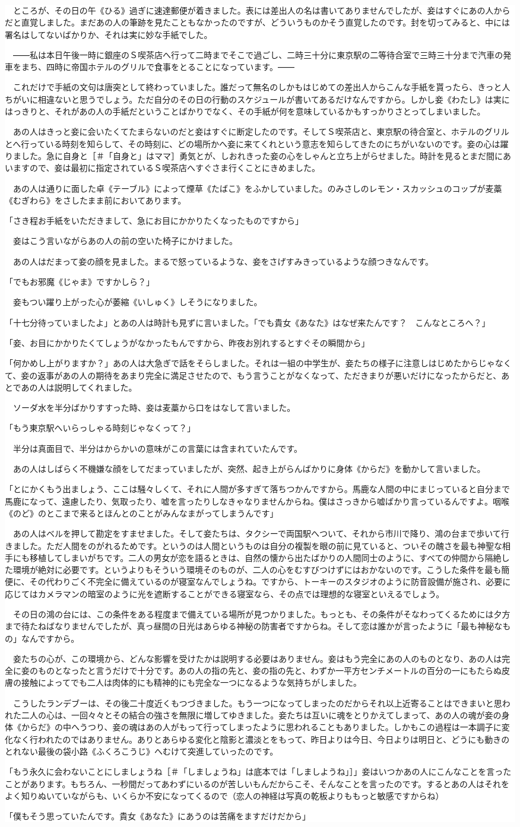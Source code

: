 　ところが、その日の午《ひる》過ぎに速達郵便が着きました。表には差出人の名は書いてありませんでしたが、妾はすぐにあの人からだと直覚しました。まだあの人の筆跡を見たこともなかったのですが、どういうものかそう直覚したのです。封を切ってみると、中には署名はしてないばかりか、それは実に妙な手紙でした。

　――私は本日午後一時に銀座のＳ喫茶店へ行って二時までそこで過ごし、二時三十分に東京駅の二等待合室で三時三十分まで汽車の発車をまち、四時に帝国ホテルのグリルで食事をとることになっています。――

　これだけで手紙の文句は唐突として終わっていました。誰だって無名のしかもはじめての差出人からこんな手紙を貰ったら、きっと人ちがいに相違ないと思うでしょう。ただ自分のその日の行動のスケジュールが書いてあるだけなんですから。しかし妾《わたし》は実にはっきりと、それがあの人の手紙だということばかりでなく、その手紙が何を意味しているかもすっかりさとってしまいました。

　あの人はきっと妾に会いたくてたまらないのだと妾はすぐに断定したのです。そしてＳ喫茶店と、東京駅の待合室と、ホテルのグリルとへ行っている時刻を知らして、その時刻に、どの場所かへ妾に来てくれという意志を知らしてきたのにちがいないのです。妾の心は躍りました。急に自身と［＃「自身と」はママ］勇気とが、しおれきった妾の心をしゃんと立ち上がらせました。時計を見るとまだ間にあいますので、妾は最初に指定されているＳ喫茶店へすぐさま行くことにきめました。

　あの人は通りに面した卓《テーブル》によって煙草《たばこ》をふかしていました。のみさしのレモン・スカッシュのコップが麦藁《むぎわら》をさしたまま前においてあります。

「さき程お手紙をいただきまして、急にお目にかかりたくなったものですから」

　妾はこう言いながらあの人の前の空いた椅子にかけました。

　あの人はだまって妾の顔を見ました。まるで怒っているような、妾をさげすみきっているような顔つきなんです。

「でもお邪魔《じゃま》ですかしら？」

　妾もつい躍り上がった心が萎縮《いしゅく》しそうになりました。

「十七分待っていましたよ」とあの人は時計も見ずに言いました。「でも貴女《あなた》はなぜ来たんです？　こんなところへ？」

「妾、お目にかかりたくてしょうがなかったもんですから、昨夜お別れするとすぐその瞬間から」

「何かめし上がりますか？」あの人は大急ぎで話をそらしました。それは一組の中学生が、妾たちの様子に注意しはじめたからじゃなくて、妾の返事があの人の期待をあまり完全に満足させたので、もう言うことがなくなって、ただきまりが悪いだけになったからだと、あとであの人は説明してくれました。

　ソーダ水を半分ばかりすすった時、妾は麦藁から口をはなして言いました。

「もう東京駅へいらっしゃる時刻じゃなくって？」

　半分は真面目で、半分はからかいの意味がこの言葉には含まれていたんです。

　あの人はしばらく不機嫌な顔をしてだまっていましたが、突然、起き上がらんばかりに身体《からだ》を動かして言いました。

「とにかくもう出ましょう、ここは騒々しくて、それに人間が多すぎて落ちつかんですから。馬鹿な人間の中にまじっていると自分まで馬鹿になって、遠慮したり、気取ったり、嘘を言ったりしなきゃなりませんからね。僕はさっきから嘘ばかり言っているんですよ。咽喉《のど》のとこまで来るとほんとのことがみんなまがってしまうんです」

　あの人はベルを押して勘定をすませました。そして妾たちは、タクシーで両国駅へついて、それから市川で降り、鴻の台まで歩いて行きました。ただ人間をのがれるためです。というのは人間というものは自分の複製を眼の前に見ていると、ついその醜さを最も神聖な相手にも移植してしまいがちです。二人の男女が恋を語るときは、自然の懐から出たばかりの人間同士のように、すべての仲間から隔絶した環境が絶対に必要です。というよりもそういう環境そのものが、二人の心をむすびつけずにはおかないのです。こうした条件を最も簡便に、その代わりごく不完全に備えているのが寝室なんでしょうね。ですから、トーキーのスタジオのように防音設備が施され、必要に応じてはカメラマンの暗室のように光を遮断することができる寝室なら、その点では理想的な寝室といえるでしょう。

　その日の鴻の台には、この条件をある程度まで備えている場所が見つかりました。もっとも、その条件がそなわってくるためには夕方まで待たねばなりませんでしたが、真っ昼間の日光はあらゆる神秘の防害者ですからね。そして恋は誰かが言ったように「最も神秘なもの」なんですから。

　妾たちの心が、この環境から、どんな影響を受けたかは説明する必要はありません。妾はもう完全にあの人のものとなり、あの人は完全に妾のものとなったと言うだけで十分です。あの人の指の先と、妾の指の先と、わずか一平方センチメートルの百分の一にもたらぬ皮膚の接触によってでも二人は肉体的にも精神的にも完全な一つになるような気持ちがしました。

　こうしたランデブーは、その後二十度近くもつづきました。もう一つになってしまったのだからそれ以上近寄ることはできまいと思われた二人の心は、一回々々とその結合の強さを無限に増してゆきました。妾たちは互いに魂をとりかえてしまって、あの人の魂が妾の身体《からだ》の中へうつり、妾の魂はあの人がもって行ってしまったように思われることもありました。しかもこの過程は一本調子に変化なく行われたのではありません。ありとあらゆる変化と陰影と濃淡とをもって、昨日よりは今日、今日よりは明日と、どうにも動きのとれない最後の袋小路《ふくろこうじ》へむけて突進していったのです。

「もう永久に会わないことにしましょうね［＃「しましょうね」は底本では「しましようね」］」妾はいつかあの人にこんなことを言ったことがあります。もちろん、一秒間だってあわずにいるのが苦しいもんだからこそ、そんなことを言ったのです。するとあの人はそれをよく知りぬいていながらも、いくらか不安になってくるので（恋人の神経は写真の乾板よりももっと敏感ですからね）

「僕もそう思っていたんです。貴女《あなた》にあうのは苦痛をますだけだから」
